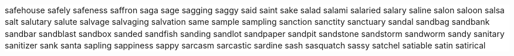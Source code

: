 safehouse
safely
safeness
saffron
saga
sage
sagging
saggy
said
saint
sake
salad
salami
salaried
salary
saline
salon
saloon
salsa
salt
salutary
salute
salvage
salvaging
salvation
same
sample
sampling
sanction
sanctity
sanctuary
sandal
sandbag
sandbank
sandbar
sandblast
sandbox
sanded
sandfish
sanding
sandlot
sandpaper
sandpit
sandstone
sandstorm
sandworm
sandy
sanitary
sanitizer
sank
santa
sapling
sappiness
sappy
sarcasm
sarcastic
sardine
sash
sasquatch
sassy
satchel
satiable
satin
satirical